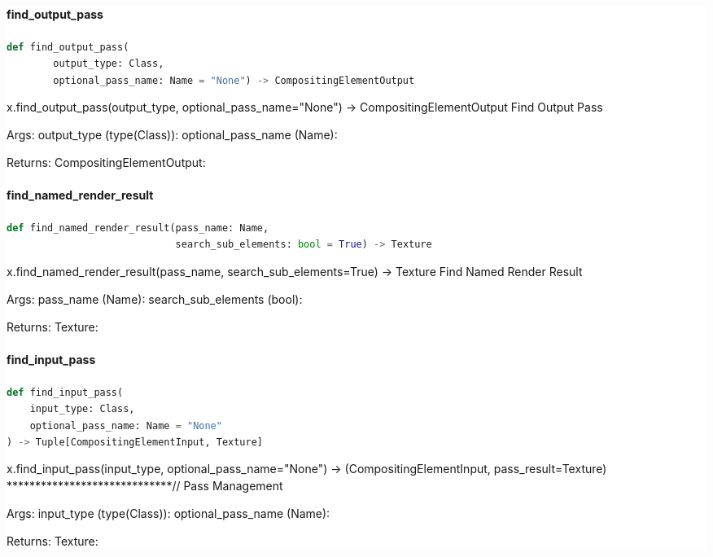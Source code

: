 #### find_output_pass

```python
def find_output_pass(
        output_type: Class,
        optional_pass_name: Name = "None") -> CompositingElementOutput
```

x.find_output_pass(output_type, optional_pass_name="None") -> CompositingElementOutput
Find Output Pass

Args:
    output_type (type(Class)): 
    optional_pass_name (Name): 

Returns:
    CompositingElementOutput:

<a id="unreal.CompositingElement.find_named_render_result"></a>

#### find_named_render_result

```python
def find_named_render_result(pass_name: Name,
                             search_sub_elements: bool = True) -> Texture
```

x.find_named_render_result(pass_name, search_sub_elements=True) -> Texture
Find Named Render Result

Args:
    pass_name (Name): 
    search_sub_elements (bool): 

Returns:
    Texture:

<a id="unreal.CompositingElement.find_input_pass"></a>

#### find_input_pass

```python
def find_input_pass(
    input_type: Class,
    optional_pass_name: Name = "None"
) -> Tuple[CompositingElementInput, Texture]
```

x.find_input_pass(input_type, optional_pass_name="None") -> (CompositingElementInput, pass_result=Texture)
*****************************// Pass Management

Args:
    input_type (type(Class)): 
    optional_pass_name (Name): 

Returns:
    Texture: 

